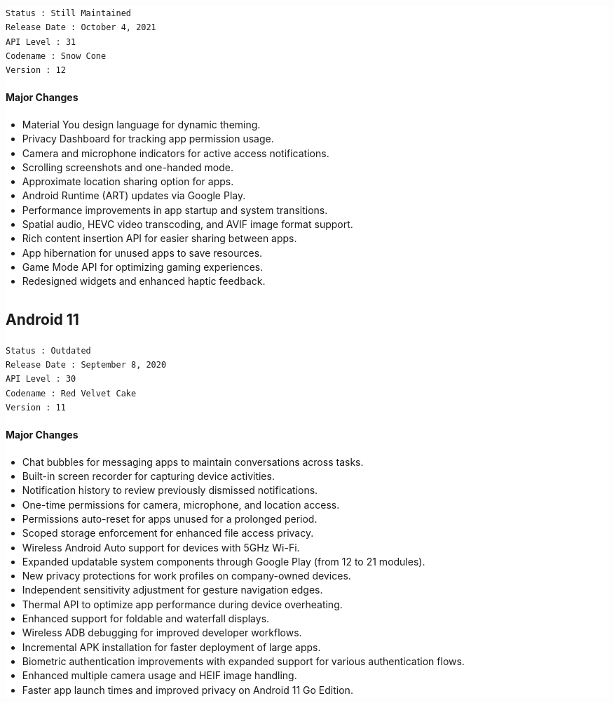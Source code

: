 ```
Status : Still Maintained
Release Date : October 4, 2021
API Level : 31
Codename : Snow Cone
Version : 12
```

#### Major Changes

- Material You design language for dynamic theming.
- Privacy Dashboard for tracking app permission usage.
- Camera and microphone indicators for active access notifications.
- Scrolling screenshots and one-handed mode.
- Approximate location sharing option for apps.
- Android Runtime (ART) updates via Google Play.
- Performance improvements in app startup and system transitions.
- Spatial audio, HEVC video transcoding, and AVIF image format support.
- Rich content insertion API for easier sharing between apps.
- App hibernation for unused apps to save resources.
- Game Mode API for optimizing gaming experiences.
- Redesigned widgets and enhanced haptic feedback.

## Android 11

```
Status : Outdated
Release Date : September 8, 2020
API Level : 30
Codename : Red Velvet Cake
Version : 11
```

#### Major Changes

- Chat bubbles for messaging apps to maintain conversations across tasks.
- Built-in screen recorder for capturing device activities.
- Notification history to review previously dismissed notifications.
- One-time permissions for camera, microphone, and location access.
- Permissions auto-reset for apps unused for a prolonged period.
- Scoped storage enforcement for enhanced file access privacy.
- Wireless Android Auto support for devices with 5GHz Wi-Fi.
- Expanded updatable system components through Google Play (from 12 to 21 modules).
- New privacy protections for work profiles on company-owned devices.
- Independent sensitivity adjustment for gesture navigation edges.
- Thermal API to optimize app performance during device overheating.
- Enhanced support for foldable and waterfall displays.
- Wireless ADB debugging for improved developer workflows.
- Incremental APK installation for faster deployment of large apps.
- Biometric authentication improvements with expanded support for various authentication flows.
- Enhanced multiple camera usage and HEIF image handling.
- Faster app launch times and improved privacy on Android 11 Go Edition.
